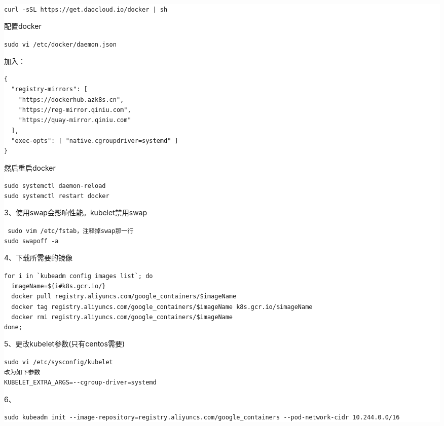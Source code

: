 ```
curl -sSL https://get.daocloud.io/docker | sh   
```

配置docker

```
sudo vi /etc/docker/daemon.json
```

加入：

```
{
  "registry-mirrors": [
    "https://dockerhub.azk8s.cn",
    "https://reg-mirror.qiniu.com",
    "https://quay-mirror.qiniu.com"
  ],
  "exec-opts": [ "native.cgroupdriver=systemd" ]
}
```

然后重启docker

```
sudo systemctl daemon-reload
sudo systemctl restart docker
```



3、使用swap会影响性能。kubelet禁用swap

```
 sudo vim /etc/fstab，注释掉swap那一行
sudo swapoff -a
```

4、下载所需要的镜像

```
for i in `kubeadm config images list`; do 
  imageName=${i#k8s.gcr.io/}
  docker pull registry.aliyuncs.com/google_containers/$imageName
  docker tag registry.aliyuncs.com/google_containers/$imageName k8s.gcr.io/$imageName
  docker rmi registry.aliyuncs.com/google_containers/$imageName
done;
```

5、更改kubelet参数(只有centos需要)

```
sudo vi /etc/sysconfig/kubelet
改为如下参数
KUBELET_EXTRA_ARGS=--cgroup-driver=systemd
```

6、

```
sudo kubeadm init --image-repository=registry.aliyuncs.com/google_containers --pod-network-cidr 10.244.0.0/16
```
